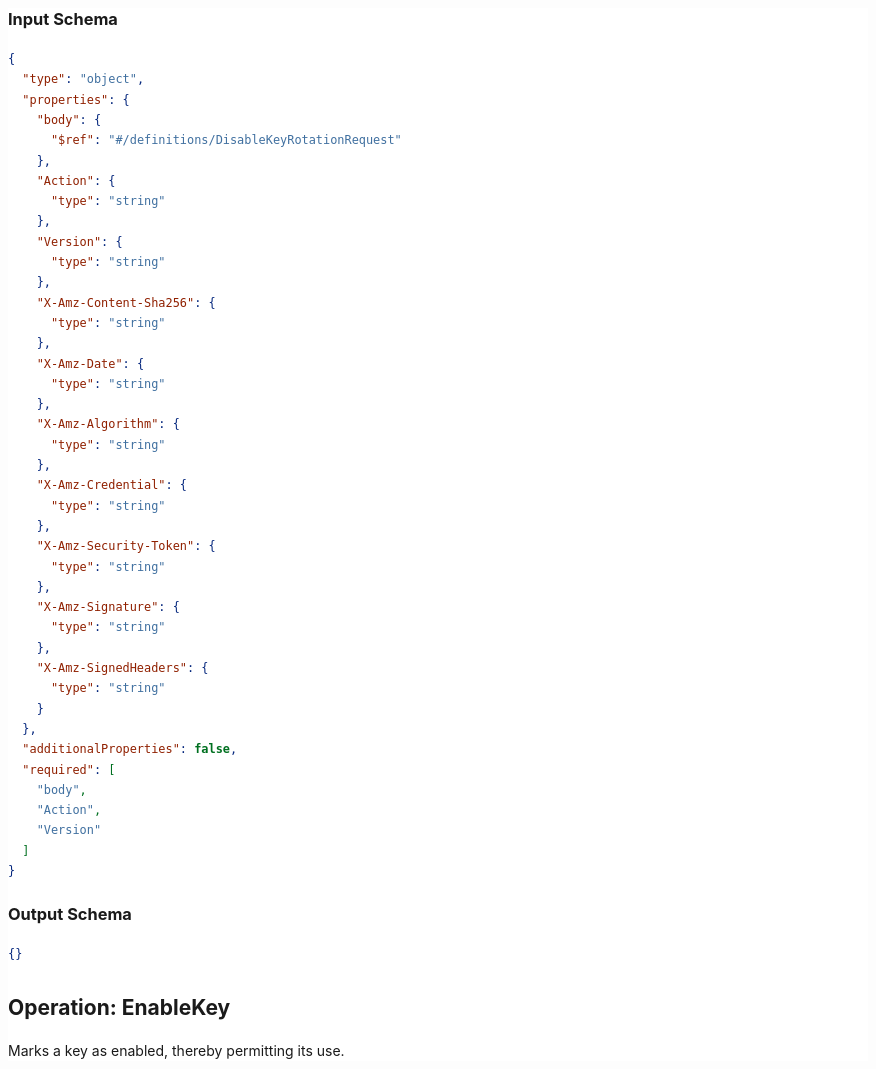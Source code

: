 ### Input Schema
```json
{
  "type": "object",
  "properties": {
    "body": {
      "$ref": "#/definitions/DisableKeyRotationRequest"
    },
    "Action": {
      "type": "string"
    },
    "Version": {
      "type": "string"
    },
    "X-Amz-Content-Sha256": {
      "type": "string"
    },
    "X-Amz-Date": {
      "type": "string"
    },
    "X-Amz-Algorithm": {
      "type": "string"
    },
    "X-Amz-Credential": {
      "type": "string"
    },
    "X-Amz-Security-Token": {
      "type": "string"
    },
    "X-Amz-Signature": {
      "type": "string"
    },
    "X-Amz-SignedHeaders": {
      "type": "string"
    }
  },
  "additionalProperties": false,
  "required": [
    "body",
    "Action",
    "Version"
  ]
}
```
### Output Schema
```json
{}
```
## Operation: EnableKey
Marks a key as enabled, thereby permitting its use.
